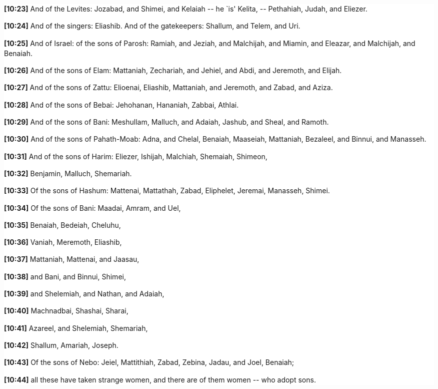 **[10:23]** And of the Levites: Jozabad, and Shimei, and Kelaiah -- he `is' Kelita, -- Pethahiah, Judah, and Eliezer.

**[10:24]** And of the singers: Eliashib. And of the gatekeepers: Shallum, and Telem, and Uri.

**[10:25]** And of Israel: of the sons of Parosh: Ramiah, and Jeziah, and Malchijah, and Miamin, and Eleazar, and Malchijah, and Benaiah.

**[10:26]** And of the sons of Elam: Mattaniah, Zechariah, and Jehiel, and Abdi, and Jeremoth, and Elijah.

**[10:27]** And of the sons of Zattu: Elioenai, Eliashib, Mattaniah, and Jeremoth, and Zabad, and Aziza.

**[10:28]** And of the sons of Bebai: Jehohanan, Hananiah, Zabbai, Athlai.

**[10:29]** And of the sons of Bani: Meshullam, Malluch, and Adaiah, Jashub, and Sheal, and Ramoth.

**[10:30]** And of the sons of Pahath-Moab: Adna, and Chelal, Benaiah, Maaseiah, Mattaniah, Bezaleel, and Binnui, and Manasseh.

**[10:31]** And of the sons of Harim: Eliezer, Ishijah, Malchiah, Shemaiah, Shimeon,

**[10:32]** Benjamin, Malluch, Shemariah.

**[10:33]** Of the sons of Hashum: Mattenai, Mattathah, Zabad, Eliphelet, Jeremai, Manasseh, Shimei.

**[10:34]** Of the sons of Bani: Maadai, Amram, and Uel,

**[10:35]** Benaiah, Bedeiah, Cheluhu,

**[10:36]** Vaniah, Meremoth, Eliashib,

**[10:37]** Mattaniah, Mattenai, and Jaasau,

**[10:38]** and Bani, and Binnui, Shimei,

**[10:39]** and Shelemiah, and Nathan, and Adaiah,

**[10:40]** Machnadbai, Shashai, Sharai,

**[10:41]** Azareel, and Shelemiah, Shemariah,

**[10:42]** Shallum, Amariah, Joseph.

**[10:43]** Of the sons of Nebo: Jeiel, Mattithiah, Zabad, Zebina, Jadau, and Joel, Benaiah;

**[10:44]** all these have taken strange women, and there are of them women -- who adopt sons.
